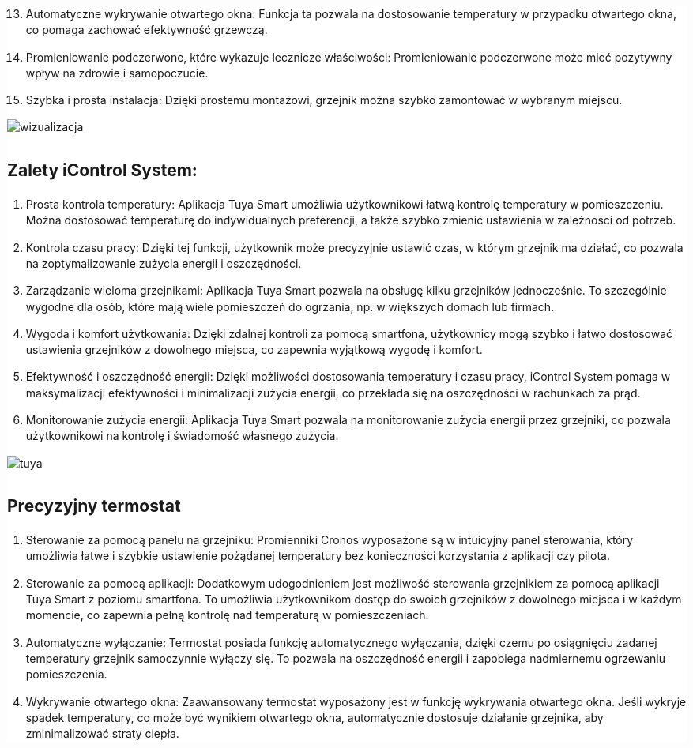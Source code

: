 13. Automatyczne wykrywanie otwartego okna: Funkcja ta pozwala na dostosowanie temperatury w przypadku otwartego okna, co pomaga zachować efektywność grzewczą.

14. Promieniowanie podczerwone, które wykazuje lecznicze właściwości: Promieniowanie podczerwone może mieć pozytywny wpływ na zdrowie i samopoczucie.

15. Szybka i prosta instalacja: Dzięki prostemu montażowi, grzejnik można szybko zamontować w wybranym miejscu.

![wizualizacja](/cronos-600w/wiz2.jpg)

## Zalety iControl System:

1. Prosta kontrola temperatury: Aplikacja Tuya Smart umożliwia użytkownikowi łatwą kontrolę temperatury w pomieszczeniu. Można dostosować temperaturę do indywidualnych preferencji, a także szybko zmienić ustawienia w zależności od potrzeb.

2. Kontrola czasu pracy: Dzięki tej funkcji, użytkownik może precyzyjnie ustawić czas, w którym grzejnik ma działać, co pozwala na zoptymalizowanie zużycia energii i oszczędności.

3. Zarządzanie wieloma grzejnikami: Aplikacja Tuya Smart pozwala na obsługę kilku grzejników jednocześnie. To szczególnie wygodne dla osób, które mają wiele pomieszczeń do ogrzania, np. w większych domach lub firmach.

4. Wygoda i komfort użytkowania: Dzięki zdalnej kontroli za pomocą smartfona, użytkownicy mogą szybko i łatwo dostosować ustawienia grzejników z dowolnego miejsca, co zapewnia wyjątkową wygodę i komfort.

5. Efektywność i oszczędność energii: Dzięki możliwości dostosowania temperatury i czasu pracy, iControl System pomaga w maksymalizacji efektywności i minimalizacji zużycia energii, co przekłada się na oszczędności w rachunkach za prąd.

6. Monitorowanie zużycia energii: Aplikacja Tuya Smart pozwala na monitorowanie zużycia energii przez grzejniki, co pozwala użytkownikowi na kontrolę i świadomość własnego zużycia.

![tuya](/cronos-600w/tuya.jpg)

## Precyzyjny termostat

1. Sterowanie za pomocą panelu na grzejniku: Promienniki Cronos wyposażone są w intuicyjny panel sterowania, który umożliwia łatwe i szybkie ustawienie pożądanej temperatury bez konieczności korzystania z aplikacji czy pilota.

2. Sterowanie za pomocą aplikacji: Dodatkowym udogodnieniem jest możliwość sterowania grzejnikiem za pomocą aplikacji Tuya Smart z poziomu smartfona. To umożliwia użytkownikom dostęp do swoich grzejników z dowolnego miejsca i w każdym momencie, co zapewnia pełną kontrolę nad temperaturą w pomieszczeniach.

3. Automatyczne wyłączanie: Termostat posiada funkcję automatycznego wyłączania, dzięki czemu po osiągnięciu zadanej temperatury grzejnik samoczynnie wyłączy się. To pozwala na oszczędność energii i zapobiega nadmiernemu ogrzewaniu pomieszczenia.

4. Wykrywanie otwartego okna: Zaawansowany termostat wyposażony jest w funkcję wykrywania otwartego okna. Jeśli wykryje spadek temperatury, co może być wynikiem otwartego okna, automatycznie dostosuje działanie grzejnika, aby zminimalizować straty ciepła.
